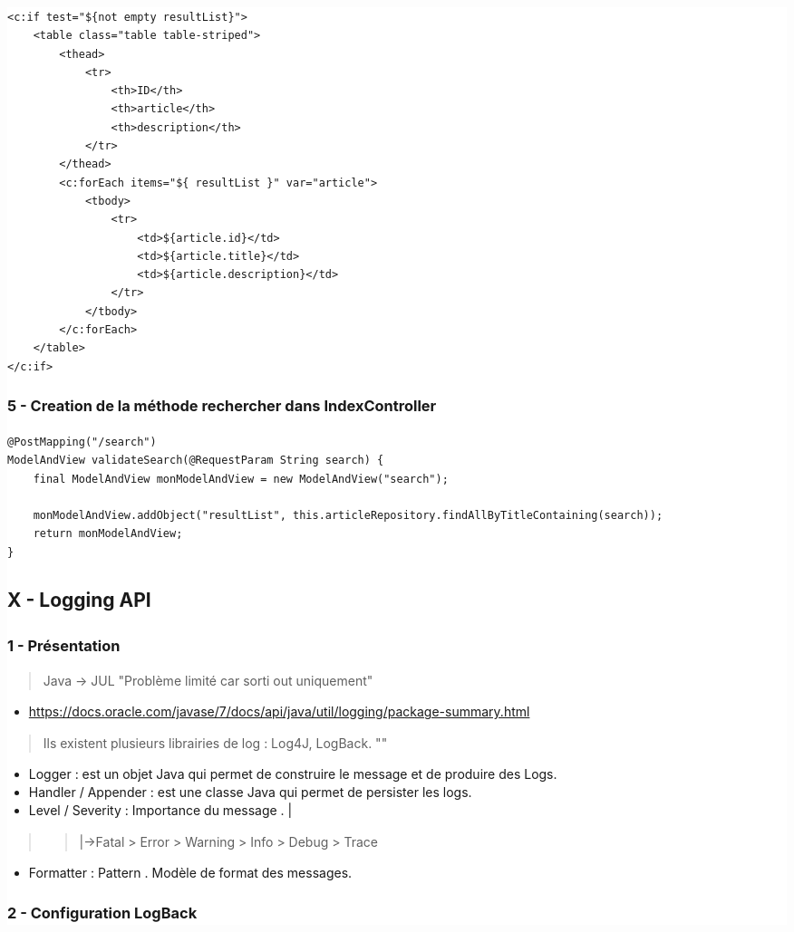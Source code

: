 	<c:if test="${not empty resultList}">
		<table class="table table-striped">
			<thead>
				<tr>
					<th>ID</th>
					<th>article</th>
					<th>description</th>
				</tr>
			</thead>
			<c:forEach items="${ resultList }" var="article">
				<tbody>
					<tr>
						<td>${article.id}</td>
						<td>${article.title}</td>
						<td>${article.description}</td>
					</tr>
				</tbody>
			</c:forEach>
		</table>
	</c:if>



### 5 - Creation de la méthode rechercher dans IndexController

	@PostMapping("/search")
	ModelAndView validateSearch(@RequestParam String search) {
		final ModelAndView monModelAndView = new ModelAndView("search");
		
		monModelAndView.addObject("resultList", this.articleRepository.findAllByTitleContaining(search));
		return monModelAndView;
	}
	
	
## X - Logging API

### 1 - Présentation 

> Java -> JUL "Problème limité car sorti out uniquement"

- https://docs.oracle.com/javase/7/docs/api/java/util/logging/package-summary.html

> Ils existent plusieurs librairies de log : Log4J, LogBack. ""
- Logger  : est un objet Java qui permet de construire le message et de produire des Logs.	
- Handler / Appender : est une classe Java qui permet de persister les logs.
- Level / Severity : Importance du message .
    | 
>>  |->Fatal > Error > Warning > Info > Debug > Trace

- Formatter : Pattern . Modèle de format des messages.

### 2 - Configuration LogBack
